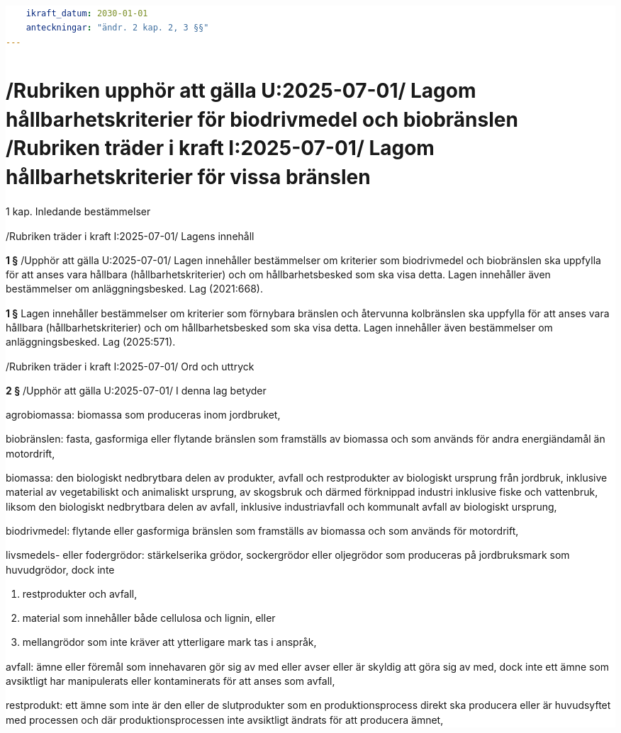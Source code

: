```yaml
    ikraft_datum: 2030-01-01
    anteckningar: "ändr. 2 kap. 2, 3 §§"
---
```


# /Rubriken upphör att gälla U:2025-07-01/ Lagom hållbarhetskriterier för biodrivmedel och biobränslen /Rubriken träder i kraft I:2025-07-01/ Lagom hållbarhetskriterier för vissa bränslen

1 kap. Inledande bestämmelser

/Rubriken träder i kraft I:2025-07-01/ Lagens innehåll

**1 §** /Upphör att gälla U:2025-07-01/ Lagen innehåller bestämmelser om kriterier som biodrivmedel och biobränslen ska uppfylla för att anses vara hållbara (hållbarhetskriterier) och om hållbarhetsbesked som ska visa detta. Lagen innehåller även bestämmelser om anläggningsbesked. Lag (2021:668).

**1 §** Lagen innehåller bestämmelser om kriterier som förnybara bränslen och återvunna kolbränslen ska uppfylla för att anses vara hållbara (hållbarhetskriterier) och om hållbarhetsbesked som ska visa detta. Lagen innehåller även bestämmelser om anläggningsbesked. Lag (2025:571).

/Rubriken träder i kraft I:2025-07-01/ Ord och uttryck

**2 §** /Upphör att gälla U:2025-07-01/ I denna lag betyder

agrobiomassa: biomassa som produceras inom jordbruket,

biobränslen: fasta, gasformiga eller flytande bränslen som framställs av biomassa och som används för andra energiändamål än motordrift,

biomassa: den biologiskt nedbrytbara delen av produkter, avfall och restprodukter av biologiskt ursprung från jordbruk, inklusive material av vegetabiliskt och animaliskt ursprung, av skogsbruk och därmed förknippad industri inklusive fiske och vattenbruk, liksom den biologiskt nedbrytbara delen av avfall, inklusive industriavfall och kommunalt avfall av biologiskt ursprung,

biodrivmedel: flytande eller gasformiga bränslen som framställs av biomassa och som används för motordrift,

livsmedels- eller fodergrödor: stärkelserika grödor, sockergrödor eller oljegrödor som produceras på jordbruksmark som huvudgrödor, dock inte

1. restprodukter och avfall,

2. material som innehåller både cellulosa och lignin, eller

3. mellangrödor som inte kräver att ytterligare mark tas i anspråk,

avfall: ämne eller föremål som innehavaren gör sig av med eller avser eller är skyldig att göra sig av med, dock inte ett ämne som avsiktligt har manipulerats eller kontaminerats för att anses som avfall,

restprodukt: ett ämne som inte är den eller de slutprodukter som en produktionsprocess direkt ska producera eller är huvudsyftet med processen och där produktionsprocessen inte avsiktligt ändrats för att producera ämnet,
